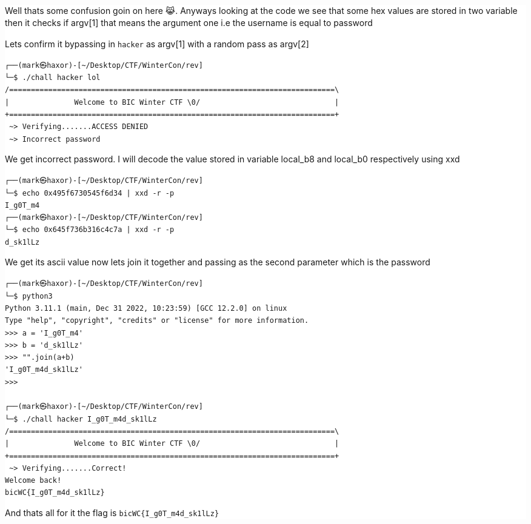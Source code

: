 Well thats some confusion goin on here 😹. Anyways looking at the code we see that some hex values are stored in two variable then it checks if argv[1] that means the argument one i.e the username is equal to password 

Lets confirm it bypassing in `hacker` as argv[1] with a random pass as argv[2]

```
┌──(mark㉿haxor)-[~/Desktop/CTF/WinterCon/rev]
└─$ ./chall hacker lol             
/===========================================================================\
|               Welcome to BIC Winter CTF \0/                               |
+===========================================================================+
 ~> Verifying.......ACCESS DENIED
 ~> Incorrect password
```

We get incorrect password. I will decode the value stored in variable local_b8 and local_b0 respectively using xxd

```
┌──(mark㉿haxor)-[~/Desktop/CTF/WinterCon/rev]
└─$ echo 0x495f6730545f6d34 | xxd -r -p                        
I_g0T_m4                                                                                                        
┌──(mark㉿haxor)-[~/Desktop/CTF/WinterCon/rev]
└─$ echo 0x645f736b316c4c7a | xxd -r -p      
d_sk1lLz
```

We get its ascii value now lets join it together and passing as the second parameter which is the password

```
┌──(mark㉿haxor)-[~/Desktop/CTF/WinterCon/rev]
└─$ python3
Python 3.11.1 (main, Dec 31 2022, 10:23:59) [GCC 12.2.0] on linux
Type "help", "copyright", "credits" or "license" for more information.
>>> a = 'I_g0T_m4'
>>> b = 'd_sk1lLz'
>>> "".join(a+b)
'I_g0T_m4d_sk1lLz'
>>>

┌──(mark㉿haxor)-[~/Desktop/CTF/WinterCon/rev]
└─$ ./chall hacker I_g0T_m4d_sk1lLz
/===========================================================================\
|               Welcome to BIC Winter CTF \0/                               |
+===========================================================================+
 ~> Verifying.......Correct!
Welcome back!
bicWC{I_g0T_m4d_sk1lLz}
```

And thats all for it the flag is `bicWC{I_g0T_m4d_sk1lLz}`

